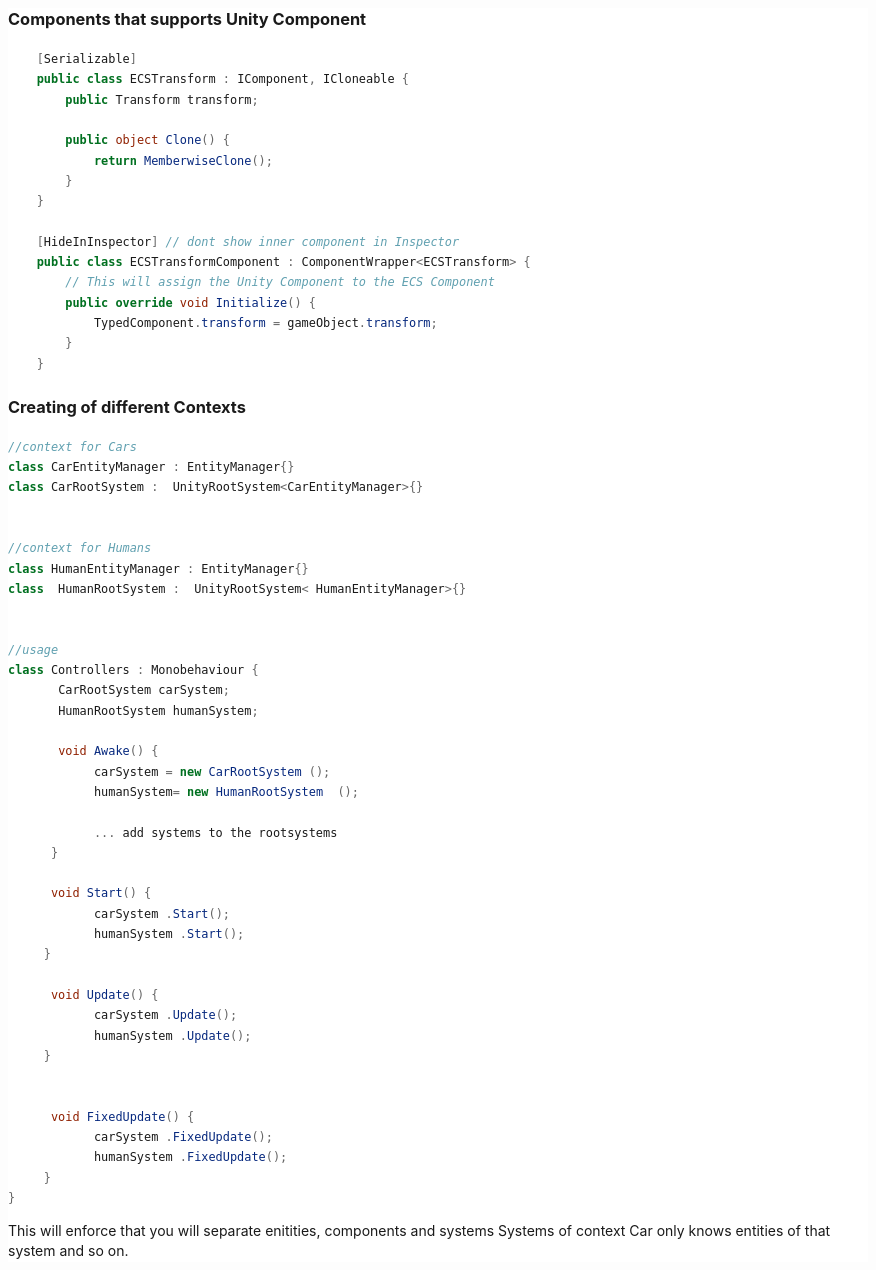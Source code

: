 ### Components that supports Unity Component
```csharp
    [Serializable]
    public class ECSTransform : IComponent, ICloneable {
        public Transform transform;
 
        public object Clone() {
            return MemberwiseClone();
        }
    }
 
    [HideInInspector] // dont show inner component in Inspector
    public class ECSTransformComponent : ComponentWrapper<ECSTransform> {
        // This will assign the Unity Component to the ECS Component
        public override void Initialize() {
            TypedComponent.transform = gameObject.transform;
        }
    }
```

### Creating of different Contexts
```csharp
//context for Cars
class CarEntityManager : EntityManager{}
class CarRootSystem :  UnityRootSystem<CarEntityManager>{}
 
 
//context for Humans
class HumanEntityManager : EntityManager{}
class  HumanRootSystem :  UnityRootSystem< HumanEntityManager>{}
 
 
//usage
class Controllers : Monobehaviour {
       CarRootSystem carSystem;
       HumanRootSystem humanSystem;
 
       void Awake() {
            carSystem = new CarRootSystem ();
            humanSystem= new HumanRootSystem  ();
 
            ... add systems to the rootsystems
      }
 
      void Start() {
            carSystem .Start();
            humanSystem .Start();
     }
 
      void Update() {
            carSystem .Update();
            humanSystem .Update();
     }
 
 
      void FixedUpdate() {
            carSystem .FixedUpdate();
            humanSystem .FixedUpdate();
     }
}
```
This will enforce that you will separate enitities, components and systems
Systems of context Car only knows entities of that system and so on.